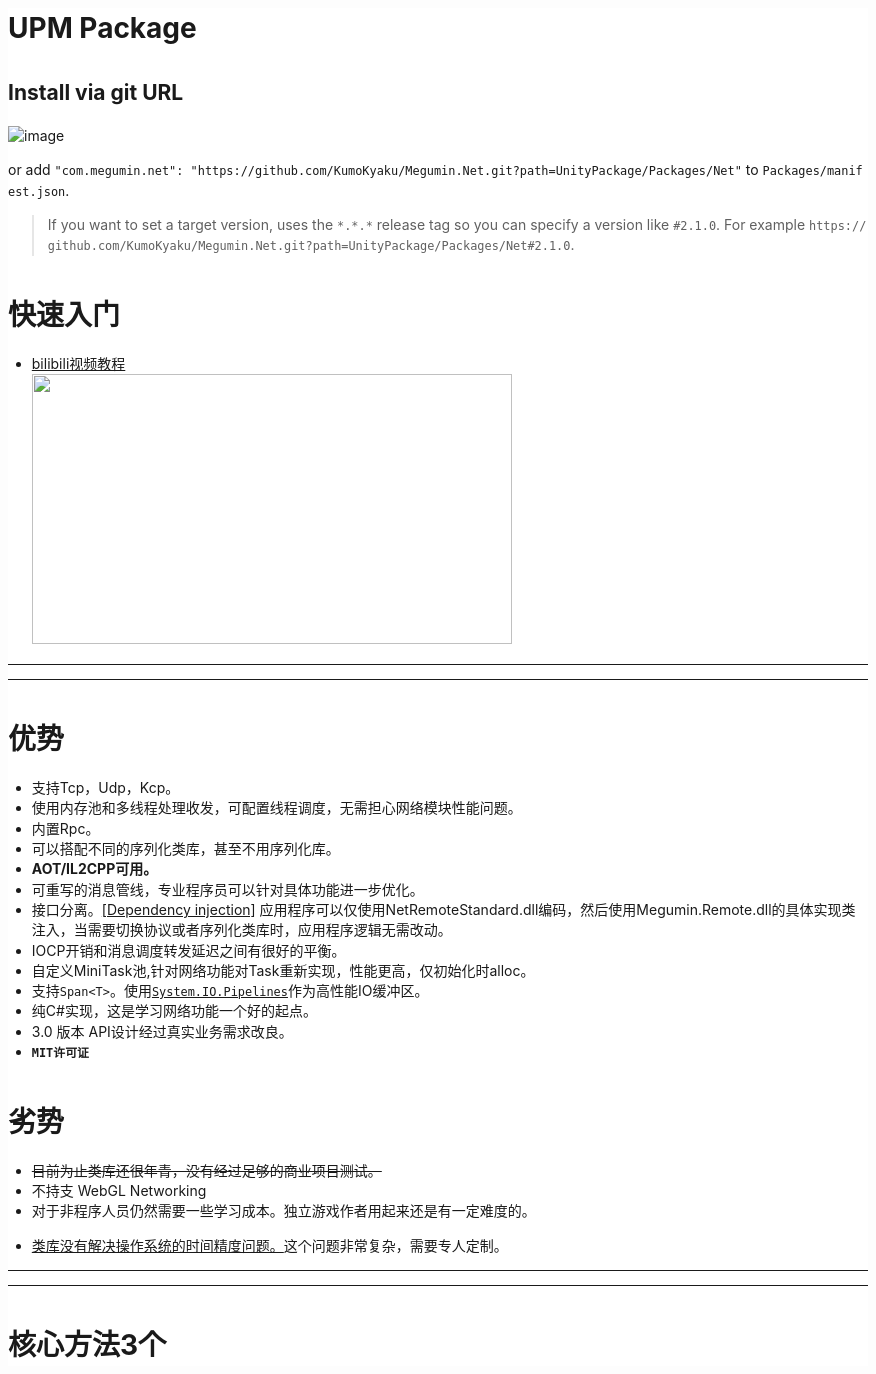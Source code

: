 # UPM Package
## Install via git URL
![image](https://user-images.githubusercontent.com/46207/79450714-3aadd100-8020-11ea-8aae-b8d87fc4d7be.png)

or add `"com.megumin.net": "https://github.com/KumoKyaku/Megumin.Net.git?path=UnityPackage/Packages/Net"` to `Packages/manifest.json`.

>If you want to set a target version, uses the `*.*.*` release tag so you can specify a version like `#2.1.0`. For example `https://github.com/KumoKyaku/Megumin.Net.git?path=UnityPackage/Packages/Net#2.1.0`.

# 快速入门
- [bilibili视频教程](https://www.bilibili.com/video/BV1We4y1J7EU/)    
  [<img src="http://i2.hdslb.com/bfs/archive/7f79a0fe4f98624abb1619dfb6a34090fcca4967.png"  width = "480" height = "270">](https://www.bilibili.com/video/BV1We4y1J7EU/)   


---
---

# 优势
- 支持Tcp，Udp，Kcp。
- 使用内存池和多线程处理收发，可配置线程调度，无需担心网络模块性能问题。
- 内置Rpc。
- 可以搭配不同的序列化类库，甚至不用序列化库。
- **AOT/IL2CPP可用。**
- 可重写的消息管线，专业程序员可以针对具体功能进一步优化。
- 接口分离。[[Dependency injection]](https://en.wikipedia.org/wiki/Dependency_injection) 应用程序可以仅使用NetRemoteStandard.dll编码，然后使用Megumin.Remote.dll的具体实现类注入，当需要切换协议或者序列化类库时，应用程序逻辑无需改动。
- IOCP开销和消息调度转发延迟之间有很好的平衡。
- 自定义MiniTask池,针对网络功能对Task重新实现，性能更高，仅初始化时alloc。
- 支持`Span<T>`。使用[`System.IO.Pipelines`](https://www.cnblogs.com/xxfy1/p/9290235.html)作为高性能IO缓冲区。
- 纯C#实现，这是学习网络功能一个好的起点。
- 3.0 版本 API设计经过真实业务需求改良。
- **`MIT许可证`**
  
# 劣势
- ~~目前为止类库还很年青，没有经过足够的商业项目测试。~~ 
- 不持支 WebGL Networking
- 对于非程序人员仍然需要一些学习成本。独立游戏作者用起来还是有一定难度的。
+ [类库没有解决操作系统的时间精度问题。](https://stackoverflow.com/questions/6254703/thread-sleep-for-less-than-1-millisecond)这个问题非常复杂，需要专人定制。

---
---

# 核心方法3个

